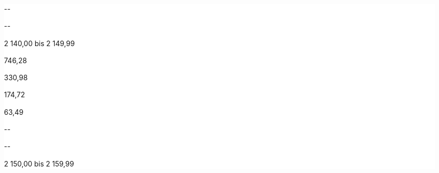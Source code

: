 \--

</td>

<td style align="center" valign="top" charoff="50">

\--

</td>

</tr>

<tr>

<td style align="center" valign="top" charoff="50">

2 140,00 bis 2 149,99

</td>

<td style align="center" valign="top" charoff="50">

746,28

</td>

<td style align="center" valign="top" charoff="50">

330,98

</td>

<td style align="center" valign="top" charoff="50">

174,72

</td>

<td style align="center" valign="top" charoff="50">

63,49

</td>

<td style align="center" valign="top" charoff="50">

\--

</td>

<td style align="center" valign="top" charoff="50">

\--

</td>

</tr>

<tr>

<td style align="center" valign="top" charoff="50">

2 150,00 bis 2 159,99

</td>
